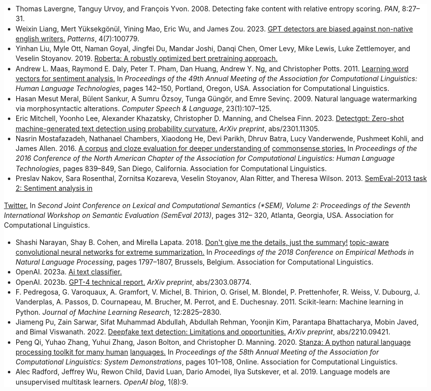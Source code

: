 - <span id="page-10-3"></span>Thomas Lavergne, Tanguy Urvoy, and François Yvon. 2008. Detecting fake content with relative entropy scoring. *PAN*, 8:27–31.
- <span id="page-10-8"></span>Weixin Liang, Mert Yüksekgönül, Yining Mao, Eric Wu, and James Zou. 2023. [GPT detectors are bi](https://doi.org/10.1016/J.PATTER.2023.100779)[ased against non-native english writers.](https://doi.org/10.1016/J.PATTER.2023.100779) *Patterns*, 4(7):100779.
- <span id="page-10-13"></span>Yinhan Liu, Myle Ott, Naman Goyal, Jingfei Du, Mandar Joshi, Danqi Chen, Omer Levy, Mike Lewis, Luke Zettlemoyer, and Veselin Stoyanov. 2019. [Roberta: A robustly optimized bert pretraining ap](http://arxiv.org/abs/1907.11692)[proach.](http://arxiv.org/abs/1907.11692)
- <span id="page-10-15"></span>Andrew L. Maas, Raymond E. Daly, Peter T. Pham, Dan Huang, Andrew Y. Ng, and Christopher Potts. 2011. [Learning word vectors for sentiment analysis.](https://aclanthology.org/P11-1015) In *Proceedings of the 49th Annual Meeting of the Association for Computational Linguistics: Human Language Technologies*, pages 142–150, Portland, Oregon, USA. Association for Computational Linguistics.
- <span id="page-10-5"></span>Hasan Mesut Meral, Bülent Sankur, A Sumru Özsoy, Tunga Güngör, and Emre Sevinç. 2009. Natural language watermarking via morphosyntactic alterations. *Computer Speech & Language*, 23(1):107–125.
- <span id="page-10-2"></span>Eric Mitchell, Yoonho Lee, Alexander Khazatsky, Christopher D. Manning, and Chelsea Finn. 2023. [Detectgpt: Zero-shot machine-generated text detec](https://arxiv.org/abs/2301.11305)[tion using probability curvature.](https://arxiv.org/abs/2301.11305) *ArXiv preprint*, abs/2301.11305.
- <span id="page-10-11"></span>Nasrin Mostafazadeh, Nathanael Chambers, Xiaodong He, Devi Parikh, Dhruv Batra, Lucy Vanderwende, Pushmeet Kohli, and James Allen. 2016. [A corpus](https://doi.org/10.18653/v1/N16-1098) [and cloze evaluation for deeper understanding of](https://doi.org/10.18653/v1/N16-1098) [commonsense stories.](https://doi.org/10.18653/v1/N16-1098) In *Proceedings of the 2016 Conference of the North American Chapter of the Association for Computational Linguistics: Human Language Technologies*, pages 839–849, San Diego, California. Association for Computational Linguistics.
- <span id="page-10-16"></span>Preslav Nakov, Sara Rosenthal, Zornitsa Kozareva, Veselin Stoyanov, Alan Ritter, and Theresa Wilson. 2013. [SemEval-2013 task 2: Sentiment analysis in](https://aclanthology.org/S13-2052)

[Twitter.](https://aclanthology.org/S13-2052) In *Second Joint Conference on Lexical and Computational Semantics (\*SEM), Volume 2: Proceedings of the Seventh International Workshop on Semantic Evaluation (SemEval 2013)*, pages 312– 320, Atlanta, Georgia, USA. Association for Computational Linguistics.

- <span id="page-10-10"></span>Shashi Narayan, Shay B. Cohen, and Mirella Lapata. 2018. [Don't give me the details, just the summary!](https://doi.org/10.18653/v1/D18-1206) [topic-aware convolutional neural networks for ex](https://doi.org/10.18653/v1/D18-1206)[treme summarization.](https://doi.org/10.18653/v1/D18-1206) In *Proceedings of the 2018 Conference on Empirical Methods in Natural Language Processing*, pages 1797–1807, Brussels, Belgium. Association for Computational Linguistics.
- <span id="page-10-4"></span>OpenAI. 2023a. [Ai text classifier.](https://platform.openai.com/ai-text-classifier)
- <span id="page-10-0"></span>OpenAI. 2023b. [GPT-4 technical report.](https://arxiv.org/abs/2303.08774) *ArXiv preprint*, abs/2303.08774.
- <span id="page-10-19"></span>F. Pedregosa, G. Varoquaux, A. Gramfort, V. Michel, B. Thirion, O. Grisel, M. Blondel, P. Prettenhofer, R. Weiss, V. Dubourg, J. Vanderplas, A. Passos, D. Cournapeau, M. Brucher, M. Perrot, and E. Duchesnay. 2011. Scikit-learn: Machine learning in Python. *Journal of Machine Learning Research*, 12:2825–2830.
- <span id="page-10-1"></span>Jiameng Pu, Zain Sarwar, Sifat Muhammad Abdullah, Abdullah Rehman, Yoonjin Kim, Parantapa Bhattacharya, Mobin Javed, and Bimal Viswanath. 2022. [Deepfake text detection: Limitations and opportuni](https://arxiv.org/abs/2210.09421)[ties.](https://arxiv.org/abs/2210.09421) *ArXiv preprint*, abs/2210.09421.
- <span id="page-10-17"></span>Peng Qi, Yuhao Zhang, Yuhui Zhang, Jason Bolton, and Christopher D. Manning. 2020. [Stanza: A python](https://doi.org/10.18653/v1/2020.acl-demos.14) [natural language processing toolkit for many human](https://doi.org/10.18653/v1/2020.acl-demos.14) [languages.](https://doi.org/10.18653/v1/2020.acl-demos.14) In *Proceedings of the 58th Annual Meeting of the Association for Computational Linguistics: System Demonstrations*, pages 101–108, Online. Association for Computational Linguistics.
- <span id="page-10-14"></span>Alec Radford, Jeffrey Wu, Rewon Child, David Luan, Dario Amodei, Ilya Sutskever, et al. 2019. Language models are unsupervised multitask learners. *OpenAI blog*, 1(8):9.